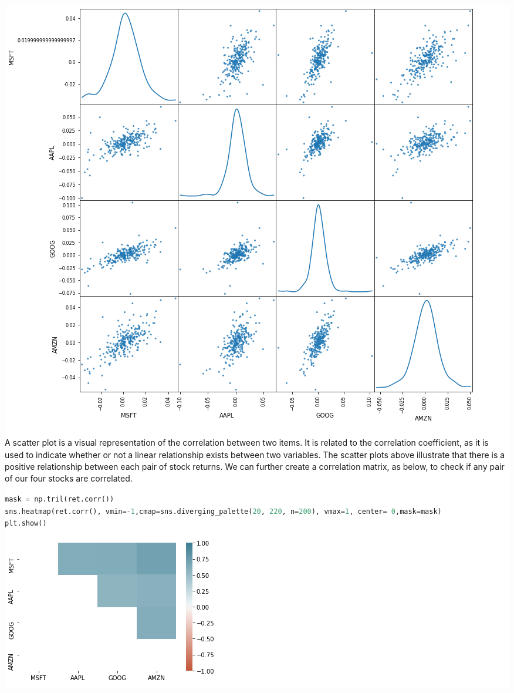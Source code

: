 ![png](output_20_0.png)

A scatter plot is a visual representation of the correlation between two items. It is related to the correlation coefficient, as it is used to indicate whether or not a linear relationship exists between two variables. The scatter plots above illustrate that there is a positive relationship between each pair of stock returns. We can further create a correlation matrix, as below, to check if any pair of our four stocks are correlated.

```python
mask = np.tril(ret.corr())
sns.heatmap(ret.corr(), vmin=-1,cmap=sns.diverging_palette(20, 220, n=200), vmax=1, center= 0,mask=mask)
plt.show()
```

![png](output_22_0.png)